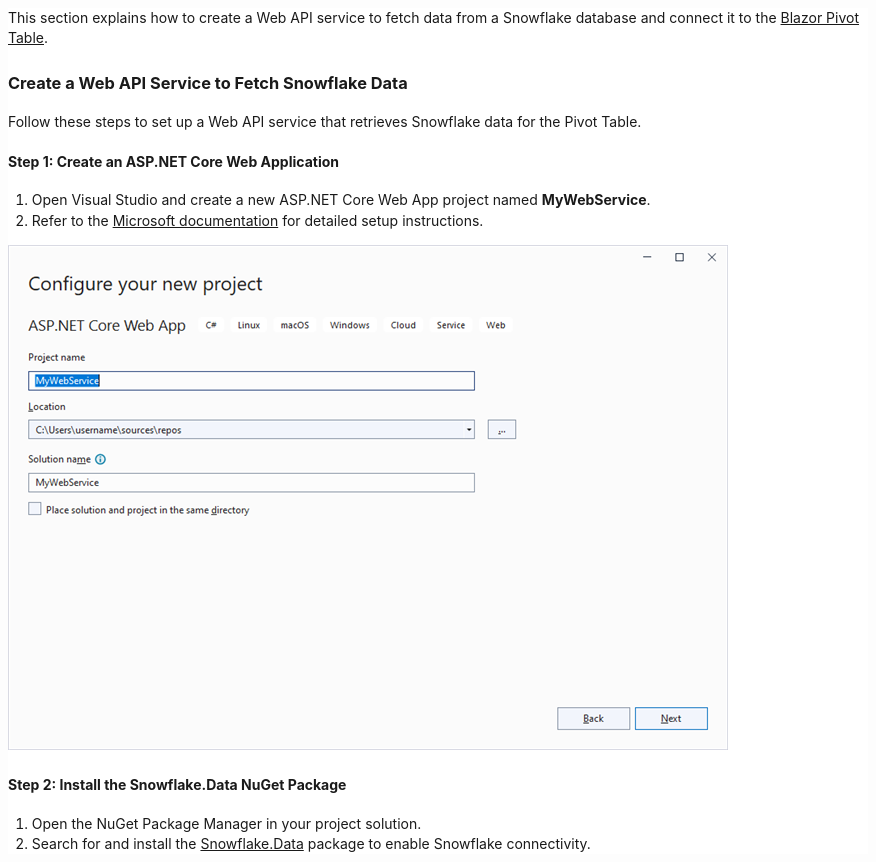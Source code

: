 This section explains how to create a Web API service to fetch data from a Snowflake database and connect it to the [Blazor Pivot Table](https://www.syncfusion.com/blazor-components/blazor-pivot-table).

### Create a Web API Service to Fetch Snowflake Data

Follow these steps to set up a Web API service that retrieves Snowflake data for the Pivot Table.

#### Step 1: Create an ASP.NET Core Web Application
1. Open Visual Studio and create a new ASP.NET Core Web App project named **MyWebService**.
2. Refer to the [Microsoft documentation](https://learn.microsoft.com/en-us/visualstudio/get-started/csharp/tutorial-aspnet-core?view=vs-2022) for detailed setup instructions.

![Create ASP.NET Core Web App project](../images/azure-asp-core-web-service-create.png)

#### Step 2: Install the Snowflake.Data NuGet Package
1. Open the NuGet Package Manager in your project solution.
2. Search for and install the [Snowflake.Data](https://www.nuget.org/packages/Snowflake.Data) package to enable Snowflake connectivity.
